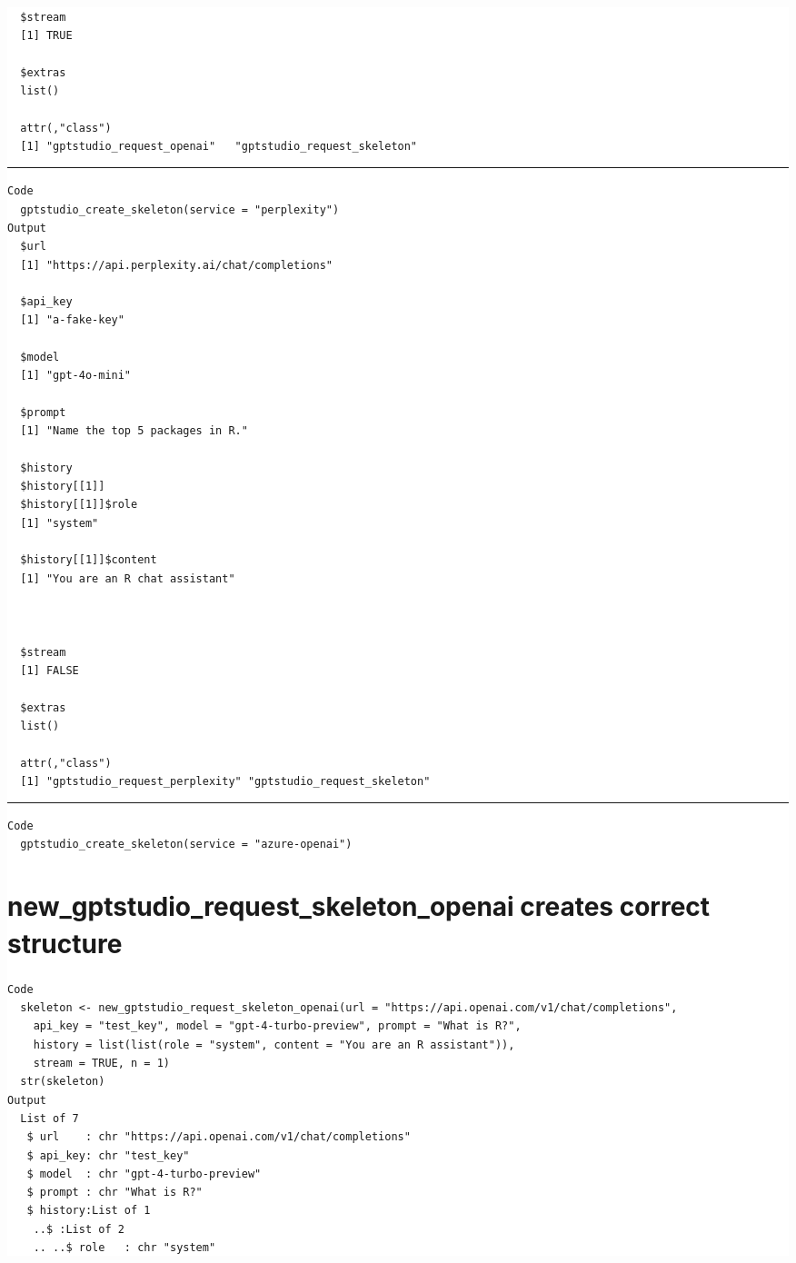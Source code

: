       
      
      $stream
      [1] TRUE
      
      $extras
      list()
      
      attr(,"class")
      [1] "gptstudio_request_openai"   "gptstudio_request_skeleton"

---

    Code
      gptstudio_create_skeleton(service = "perplexity")
    Output
      $url
      [1] "https://api.perplexity.ai/chat/completions"
      
      $api_key
      [1] "a-fake-key"
      
      $model
      [1] "gpt-4o-mini"
      
      $prompt
      [1] "Name the top 5 packages in R."
      
      $history
      $history[[1]]
      $history[[1]]$role
      [1] "system"
      
      $history[[1]]$content
      [1] "You are an R chat assistant"
      
      
      
      $stream
      [1] FALSE
      
      $extras
      list()
      
      attr(,"class")
      [1] "gptstudio_request_perplexity" "gptstudio_request_skeleton"  

---

    Code
      gptstudio_create_skeleton(service = "azure-openai")

# new_gptstudio_request_skeleton_openai creates correct structure

    Code
      skeleton <- new_gptstudio_request_skeleton_openai(url = "https://api.openai.com/v1/chat/completions",
        api_key = "test_key", model = "gpt-4-turbo-preview", prompt = "What is R?",
        history = list(list(role = "system", content = "You are an R assistant")),
        stream = TRUE, n = 1)
      str(skeleton)
    Output
      List of 7
       $ url    : chr "https://api.openai.com/v1/chat/completions"
       $ api_key: chr "test_key"
       $ model  : chr "gpt-4-turbo-preview"
       $ prompt : chr "What is R?"
       $ history:List of 1
        ..$ :List of 2
        .. ..$ role   : chr "system"